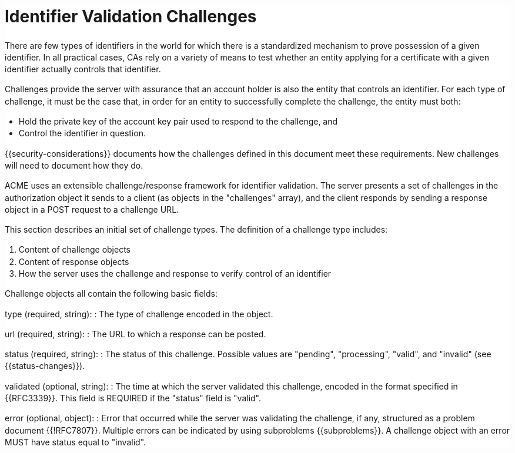 
# Identifier Validation Challenges

There are few types of identifiers in the world for which there is a standardized
mechanism to prove possession of a given identifier.  In all practical cases,
CAs rely on a variety of means to test whether an entity applying for a
certificate with a given identifier actually controls that identifier.

Challenges provide the server with assurance that an account holder is also
the entity that controls an identifier.  For each type of challenge, it must be
the case that, in order for an entity to successfully complete the challenge, the
entity must both:

* Hold the private key of the account key pair used to respond to the challenge, and
* Control the identifier in question.

{{security-considerations}} documents how the challenges defined in this
document meet these requirements.  New challenges will need to document how they
do.

ACME uses an extensible challenge/response framework for identifier validation.
The server presents a set of challenges in the authorization object it sends to a
client (as objects in the "challenges" array), and the client responds by
sending a response object in a POST request to a challenge URL.

This section describes an initial set of challenge types.  The definition of a
challenge type includes:

1. Content of challenge objects
2. Content of response objects
3. How the server uses the challenge and response to verify control of an
   identifier

Challenge objects all contain the following basic fields:

type (required, string):
: The type of challenge encoded in the object.

url (required, string):
: The URL to which a response can be posted.

status (required, string):
: The status of this challenge.  Possible values are "pending",
"processing", "valid", and "invalid" (see {{status-changes}}).

validated (optional, string):
: The time at which the server validated this challenge, encoded in the
format specified in {{RFC3339}}.  This field is REQUIRED if the
"status" field is "valid".

error (optional, object):
: Error that occurred while the server was validating the challenge, if any,
structured as a problem document {{!RFC7807}}. Multiple errors can be indicated
by using subproblems {{subproblems}}. A challenge object with an error MUST have
status equal to "invalid".
